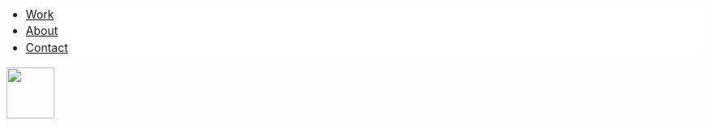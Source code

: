 <!DOCTYPE html>




<html lang="en-GB">

<html>


<head>
<meta http-equiv="Content-Type" content="text/html; charset=utf-8">
<title>eyal zuri - ux designer</title>
<link href="style/css.css" rel="stylesheet" type="text/css">
<script type="text/javascript">
function MM_swapImgRestore() { //v3.0
  var i,x,a=document.MM_sr; for(i=0;a&&i<a.length&&(x=a[i])&&x.oSrc;i++) x.src=x.oSrc;
}
function MM_preloadImages() { //v3.0
  var d=document; if(d.images){ if(!d.MM_p) d.MM_p=new Array();
    var i,j=d.MM_p.length,a=MM_preloadImages.arguments; for(i=0; i<a.length; i++)
    if (a[i].indexOf("#")!=0){ d.MM_p[j]=new Image; d.MM_p[j++].src=a[i];}}
}

function MM_findObj(n, d) { //v4.01
  var p,i,x;  if(!d) d=document; if((p=n.indexOf("?"))>0&&parent.frames.length) {
    d=parent.frames[n.substring(p+1)].document; n=n.substring(0,p);}
  if(!(x=d[n])&&d.all) x=d.all[n]; for (i=0;!x&&i<d.forms.length;i++) x=d.forms[i][n];
  for(i=0;!x&&d.layers&&i<d.layers.length;i++) x=MM_findObj(n,d.layers[i].document);
  if(!x && d.getElementById) x=d.getElementById(n); return x;
}

function MM_swapImage() { //v3.0
  var i,j=0,x,a=MM_swapImage.arguments; document.MM_sr=new Array; for(i=0;i<(a.length-2);i+=3)
   if ((x=MM_findObj(a[i]))!=null){document.MM_sr[j++]=x; if(!x.oSrc) x.oSrc=x.src; x.src=a[i+2];}
}
</script>

<script src="js/jquery.js" type="text/javascript"></script>
<script src="js/jquery.anchor.js" type="text/javascript"></script>

</head>

<body  onLoad="MM_preloadImages('cut/general/icon_twitter_hover.jpg','cut/general/icon_facebook_hover.jpg','cut/general/icon_google_hover.jpg','cut/general/icon_dribbble_hover.jpg','cut/general/icon_be_hover.jpg','cut/general/icon_in_hover.jpg','cut/about/profile2.png','cut/contact/cv_button_hover.png','cut/contact/submit_button_hover.png', 'cut/contact/interactive_hover.png', 'cut/contact/dribbble_hover.png', cut/contact/scroll_hover.png')">



<nav id="menu" class="menu">
		<ul>
			<li id="works_tab" class="nev_selected menu_page"><a href="#works">Work</a></li> 
			<li id="about_tab" class="nev menu_page"><a href="#about">About</a></li>
			<li id="contact_tab" class="nev menu_page"><a href="#contact">Contact</a></li> 
		</ul>
        <div id="icons"><a href="https://twitter.com/#!/eyal_zuri" target="_blank" onMouseOver="MM_swapImage('twitter','','cut/general/icon_twitter_hover.jpg',1)" onMouseOut="MM_swapImgRestore()"><img src="cut/general/icon_twitter.jpg" name="twitter" width="59" height="63" border="0" align="left"></a>
        